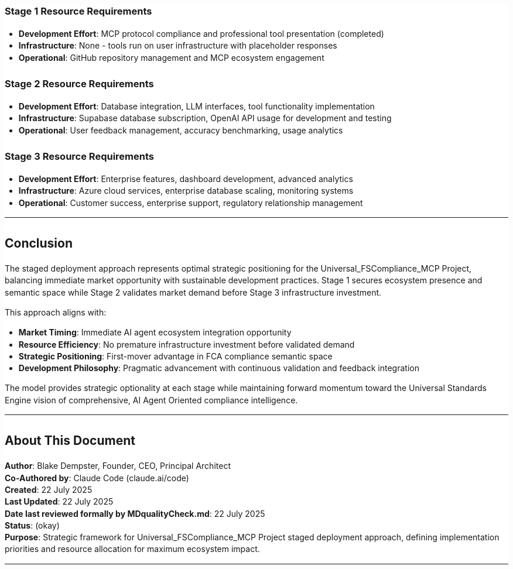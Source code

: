 ### Stage 1 Resource Requirements
- **Development Effort**: MCP protocol compliance and professional tool presentation (completed)
- **Infrastructure**: None - tools run on user infrastructure with placeholder responses
- **Operational**: GitHub repository management and MCP ecosystem engagement

### Stage 2 Resource Requirements  
- **Development Effort**: Database integration, LLM interfaces, tool functionality implementation
- **Infrastructure**: Supabase database subscription, OpenAI API usage for development and testing
- **Operational**: User feedback management, accuracy benchmarking, usage analytics

### Stage 3 Resource Requirements
- **Development Effort**: Enterprise features, dashboard development, advanced analytics
- **Infrastructure**: Azure cloud services, enterprise database scaling, monitoring systems
- **Operational**: Customer success, enterprise support, regulatory relationship management

---

## Conclusion

The staged deployment approach represents optimal strategic positioning for the Universal_FSCompliance_MCP Project, balancing immediate market opportunity with sustainable development practices. Stage 1 secures ecosystem presence and semantic space while Stage 2 validates market demand before Stage 3 infrastructure investment.

This approach aligns with:
- **Market Timing**: Immediate AI agent ecosystem integration opportunity
- **Resource Efficiency**: No premature infrastructure investment before validated demand
- **Strategic Positioning**: First-mover advantage in FCA compliance semantic space
- **Development Philosophy**: Pragmatic advancement with continuous validation and feedback integration

The model provides strategic optionality at each stage while maintaining forward momentum toward the Universal Standards Engine vision of comprehensive, AI Agent Oriented compliance intelligence.

---

## About This Document

**Author**: Blake Dempster, Founder, CEO, Principal Architect  
**Co-Authored by**: Claude Code (claude.ai/code)  
**Created**: 22 July 2025  
**Last Updated**: 22 July 2025  
**Date last reviewed formally by MDqualityCheck.md**: 22 July 2025  
**Status**: (okay)  
**Purpose**: Strategic framework for Universal_FSCompliance_MCP Project staged deployment approach, defining implementation priorities and resource allocation for maximum ecosystem impact.

---